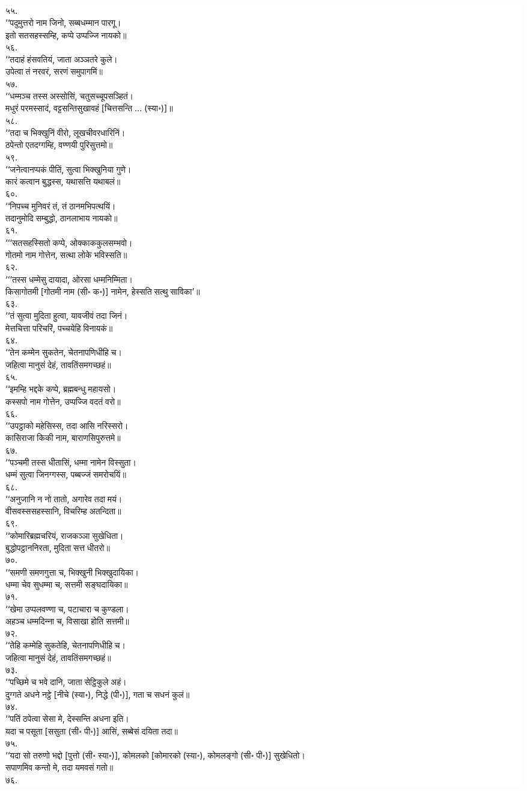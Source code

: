 ५५.  
‘‘पदुमुत्तरो नाम जिनो, सब्बधम्मान पारगू।  
इतो सतसहस्सम्हि, कप्पे उप्पज्‍जि नायको॥  
५६.  
‘‘तदाहं हंसवतियं, जाता अञ्‍ञतरे कुले।  
उपेत्वा तं नरवरं, सरणं समुपागमिं॥  
५७.  
‘‘धम्मञ्‍च तस्स अस्सोसिं, चतुसच्‍चूपसञ्हितं।  
मधुरं परमस्सादं, वट्टसन्तिसुखावहं [चित्तसन्ति … (स्या॰)]॥  
५८.  
‘‘तदा च भिक्खुनिं वीरो, लूखचीवरधारिनिं।  
ठपेन्तो एतदग्गम्हि, वण्णयी पुरिसुत्तमो॥  
५९.  
‘‘जनेत्वानप्पकं पीतिं, सुत्वा भिक्खुनिया गुणे।  
कारं कत्वान बुद्धस्स, यथासत्ति यथाबलं॥  
६०.  
‘‘निपच्‍च मुनिवरं तं, तं ठानमभिपत्थयिं।  
तदानुमोदि सम्बुद्धो, ठानलाभाय नायको॥  
६१.  
‘‘‘सतसहस्सितो कप्पे, ओक्‍काककुलसम्भवो।  
गोतमो नाम गोत्तेन, सत्था लोके भविस्सति॥  
६२.  
‘‘‘तस्स धम्मेसु दायादा, ओरसा धम्मनिम्मिता।  
किसागोतमी [गोतमी नाम (सी॰ क॰)] नामेन, हेस्सति सत्थु साविका’॥  
६३.  
‘‘तं सुत्वा मुदिता हुत्वा, यावजीवं तदा जिनं।  
मेत्तचित्ता परिचरिं, पच्‍चयेहि विनायकं॥  
६४.  
‘‘तेन कम्मेन सुकतेन, चेतनापणिधीहि च।  
जहित्वा मानुसं देहं, तावतिंसमगच्छहं॥  
६५.  
‘‘इमम्हि भद्दके कप्पे, ब्रह्मबन्धु महायसो।  
कस्सपो नाम गोत्तेन, उप्पज्‍जि वदतं वरो॥  
६६.  
‘‘उपट्ठाको महेसिस्स, तदा आसि नरिस्सरो।  
कासिराजा किकी नाम, बाराणसिपुरुत्तमे॥  
६७.  
‘‘पञ्‍चमी तस्स धीतासिं, धम्मा नामेन विस्सुता।  
धम्मं सुत्वा जिनग्गस्स, पब्बज्‍जं समरोचयिं॥  
६८.  
‘‘अनुजानि न नो तातो, अगारेव तदा मयं।  
वीसवस्ससहस्सानि, विचरिम्ह अतन्दिता॥  
६९.  
‘‘कोमारिब्रह्मचरियं, राजकञ्‍ञा सुखेधिता।  
बुद्धोपट्ठाननिरता, मुदिता सत्त धीतरो॥  
७०.  
‘‘समणी समणगुत्ता च, भिक्खुनी भिक्खुदायिका।  
धम्मा चेव सुधम्मा च, सत्तमी सङ्घदायिका॥  
७१.  
‘‘खेमा उप्पलवण्णा च, पटाचारा च कुण्डला।  
अहञ्‍च धम्मदिन्‍ना च, विसाखा होति सत्तमी॥  
७२.  
‘‘तेहि कम्मेहि सुकतेहि, चेतनापणिधीहि च।  
जहित्वा मानुसं देहं, तावतिंसमगच्छहं॥  
७३.  
‘‘पच्छिमे च भवे दानि, जाता सेट्ठिकुले अहं।  
दुग्गते अधने नट्ठे [नीचे (स्या॰), निद्धे (पी॰)], गता च सधनं कुलं॥  
७४.  
‘‘पतिं ठपेत्वा सेसा मे, देस्सन्ति अधना इति।  
यदा च पसूता [ससुता (सी॰ पी॰)] आसिं, सब्बेसं दयिता तदा॥  
७५.  
‘‘यदा सो तरुणो भद्दो [पुत्तो (सी॰ स्या॰)], कोमलको [कोमारको (स्या॰), कोमलङ्गो (सी॰ पी॰)] सुखेधितो।  
सपाणमिव कन्तो मे, तदा यमवसं गतो॥  
७६.  